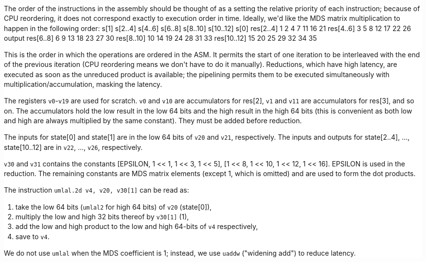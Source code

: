 The order of the instructions in the assembly should be thought of as a setting the relative priority of each instruction; because of CPU reordering, it does not correspond exactly to execution order in time. Ideally, we'd like the MDS matrix multiplication to happen in the following order:
                         s[1]    s[2..4]    s[4..6]    s[6..8]   s[8..10]  s[10..12]       s[0]
         res[2..4]          1          2         4           7         11         16         21
         res[4..6]          3          5         8          12         17         22         26
output   res[6..8]          6          9        13          18         23         27         30
        res[8..10]         10         14        19          24         28         31         33
       res[10..12]         15         20        25          29         32         34         35

This is the order in which the operations are ordered in the ASM. It permits the start of one iteration to be interleaved with the end of the previous iteration (CPU reordering means we don't have to do it manually). Reductions, which have high latency, are executed as soon as the unreduced product is available; the pipelining permits them to be executed simultaneously with multiplication/accumulation, masking the latency.

The registers `v0`-`v19` are used for scratch. `v0` and `v10` are accumulators for res[2], `v1` and `v11` are accumulators for res[3], and so on. The accumulators hold the low result in the low 64 bits and the high result in the high 64 bits (this is convenient as both low and high are always multiplied by the same constant). They must be added before reduction.

The inputs for state[0] and state[1] are in the low 64 bits of `v20` and `v21`, respectively. The inputs and outputs for state[2..4], ..., state[10..12] are in `v22`, ..., `v26`, respectively.

`v30` and `v31` contains the constants [EPSILON, 1 << 1, 1 << 3, 1 << 5], [1 << 8, 1 << 10, 1 << 12, 1 << 16]. EPSILON is used in the reduction. The remaining constants are MDS matrix elements (except 1, which is omitted) and are used to form the dot products.

The instruction `umlal.2d v4, v20, v30[1]` can be read as:
1. take the low 64 bits (`umlal2` for high 64 bits) of `v20` (state[0]),
2. multiply the low and high 32 bits thereof by `v30[1]` (1),
3. add the low and high product to the low and high 64-bits of `v4` respectively,
4. save to `v4`.

We do not use `umlal` when the MDS coefficient is 1; instead, we use `uaddw` ("widening add") to reduce latency.
